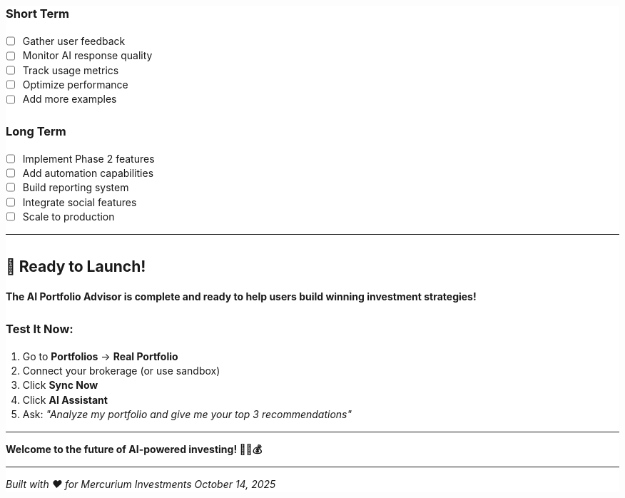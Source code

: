 ### Short Term
- [ ] Gather user feedback
- [ ] Monitor AI response quality
- [ ] Track usage metrics
- [ ] Optimize performance
- [ ] Add more examples

### Long Term
- [ ] Implement Phase 2 features
- [ ] Add automation capabilities
- [ ] Build reporting system
- [ ] Integrate social features
- [ ] Scale to production

---

## 🚀 Ready to Launch!

**The AI Portfolio Advisor is complete and ready to help users build winning investment strategies!**

### Test It Now:
1. Go to **Portfolios** → **Real Portfolio**
2. Connect your brokerage (or use sandbox)
3. Click **Sync Now**
4. Click **AI Assistant**
5. Ask: *"Analyze my portfolio and give me your top 3 recommendations"*

---

**Welcome to the future of AI-powered investing! 🎉🚀💰**

---

*Built with ❤️ for Mercurium Investments*
*October 14, 2025*

